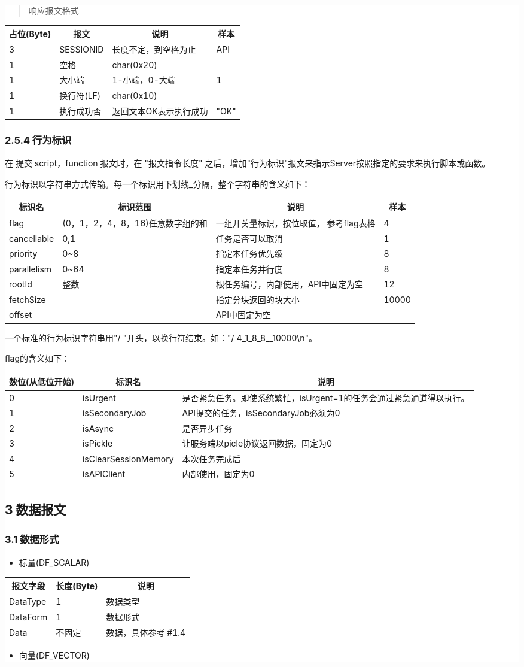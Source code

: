 > 响应报文格式

占位(Byte) | 报文 | 说明 | 样本
---|---|---|---
3| SESSIONID | 长度不定，到空格为止  | API
1| 空格| char(0x20) |
1|大小端 | 1-小端，0-大端 | 1
1| 换行符(LF) | char(0x10) |
1| 执行成功否| 返回文本OK表示执行成功 | "OK"

### 2.5.4 行为标识
在 提交 script，function 报文时，在 "报文指令长度" 之后，增加"行为标识"报文来指示Server按照指定的要求来执行脚本或函数。

行为标识以字符串方式传输。每一个标识用下划线_分隔，整个字符串的含义如下：

标识名 | 标识范围 | 说明 | 样本
---|---|---|---
flag | (0，1，2，4，8，16)任意数字组的和 | 一组开关量标识，按位取值， 参考flag表格 | 4
cancellable |0,1 | 任务是否可以取消 | 1
priority | 0~8  |指定本任务优先级 | 8
parallelism | 0~64 | 指定本任务并行度| 8
rootId | 整数 | 根任务编号，内部使用，API中固定为空| 12
fetchSize | | 指定分块返回的块大小| 10000
offset | | API中固定为空|


一个标准的行为标识字符串用"/ "开头，以换行符结束。如："/ 4_1_8_8__10000\n"。

flag的含义如下：

数位(从低位开始) |标识名 | 说明
---|---|---
0| isUrgent | 是否紧急任务。即使系统繁忙，isUrgent=1的任务会通过紧急通道得以执行。
1| isSecondaryJob | API提交的任务，isSecondaryJob必须为0
2| isAsync | 是否异步任务
3| isPickle | 让服务端以picle协议返回数据，固定为0 
4| isClearSessionMemory | 本次任务完成后
5| isAPIClient | 内部使用，固定为0


## 3 数据报文

### 3.1 数据形式

* 标量(DF_SCALAR)

 报文字段 | 长度(Byte) | 说明
---|---|---
|DataType|1| 数据类型
|DataForm|1| 数据形式
|Data|不固定| 数据，具体参考 #1.4

* 向量(DF_VECTOR)
